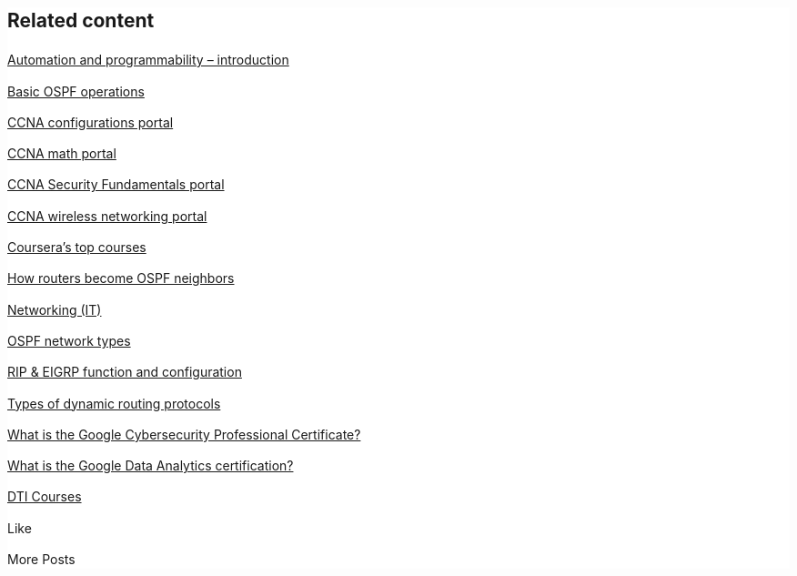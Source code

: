 ## Related content

[Automation and programmability – introduction](https://www.linkedin.com/pulse/automation-programmability-introduction-baha-mnaxc/)

[Basic OSPF operations](https://itnetworkingskills.wordpress.com/2023/04/01/basic-ospf-operations/)

[CCNA configurations portal](https://www.linkedin.com/pulse/ccna-configurations-portal-baha-abu-shaqra-phd-dti-uottawa-/)

[CCNA math portal](https://www.linkedin.com/pulse/ccna-math-portal-baha-abu-shaqra-phd-dti-uottawa-/)

[CCNA Security Fundamentals portal](https://www.linkedin.com/pulse/ccna-security-fundamentals-portal-baha-abu-shaqra-phd-dti-uottawa-/)

[CCNA wireless networking portal](https://www.linkedin.com/pulse/ccna-wireless-networking-portal-baha-abu-shaqra-phd-dti-uottawa-/)

[Coursera’s top courses](https://academicbullying.wordpress.com/2023/10/07/coursera-courses-quiz-answers/)

[How routers become OSPF neighbors](https://itnetworkingskills.wordpress.com/2023/04/01/how-routers-become-ospf-neighbors/)

[Networking (IT)](https://professionaludev.wordpress.com/networking-it/)

[OSPF network types](https://itnetworkingskills.wordpress.com/2023/04/02/ospf-network-types/)

[RIP & EIGRP function and configuration](https://itnetworkingskills.wordpress.com/2023/04/22/rip-eigrp-function-configuration/)

[Types of dynamic routing protocols](https://itnetworkingskills.wordpress.com/2023/04/22/dynamic-routing-protocols-types-algorithms-metrics/)

[What is the Google Cybersecurity Professional Certificate?](https://professionaludev.wordpress.com/2023/08/16/what-is-the-google-cybersecurity-professional-certificate/)

[What is the Google Data Analytics certification?](https://professionaludev.wordpress.com/2023/07/02/what-is-the-google-data-analytics-certification/)

[DTI Courses](https://dtitechs.wordpress.com/)

Like

More Posts